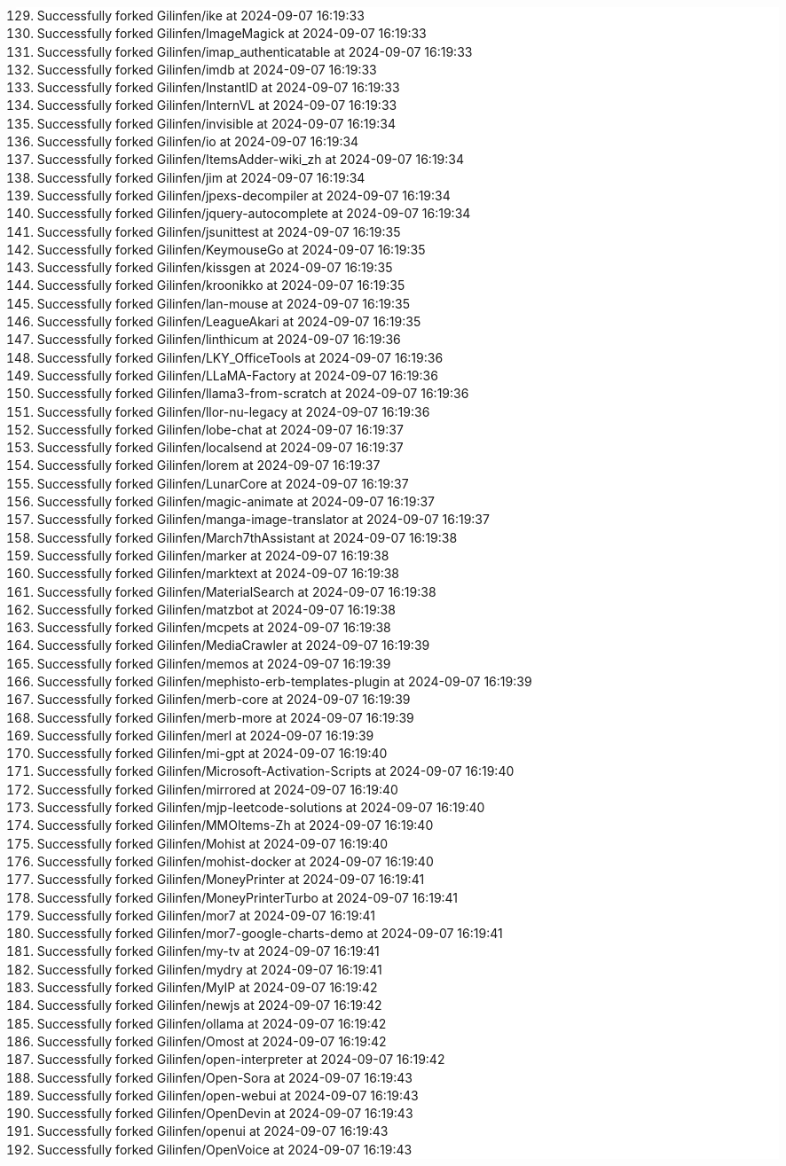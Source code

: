 129. Successfully forked Gilinfen/ike at 2024-09-07 16:19:33
130. Successfully forked Gilinfen/ImageMagick at 2024-09-07 16:19:33
131. Successfully forked Gilinfen/imap_authenticatable at 2024-09-07 16:19:33
132. Successfully forked Gilinfen/imdb at 2024-09-07 16:19:33
133. Successfully forked Gilinfen/InstantID at 2024-09-07 16:19:33
134. Successfully forked Gilinfen/InternVL at 2024-09-07 16:19:33
135. Successfully forked Gilinfen/invisible at 2024-09-07 16:19:34
136. Successfully forked Gilinfen/io at 2024-09-07 16:19:34
137. Successfully forked Gilinfen/ItemsAdder-wiki_zh at 2024-09-07 16:19:34
138. Successfully forked Gilinfen/jim at 2024-09-07 16:19:34
139. Successfully forked Gilinfen/jpexs-decompiler at 2024-09-07 16:19:34
140. Successfully forked Gilinfen/jquery-autocomplete at 2024-09-07 16:19:34
141. Successfully forked Gilinfen/jsunittest at 2024-09-07 16:19:35
142. Successfully forked Gilinfen/KeymouseGo at 2024-09-07 16:19:35
143. Successfully forked Gilinfen/kissgen at 2024-09-07 16:19:35
144. Successfully forked Gilinfen/kroonikko at 2024-09-07 16:19:35
145. Successfully forked Gilinfen/lan-mouse at 2024-09-07 16:19:35
146. Successfully forked Gilinfen/LeagueAkari at 2024-09-07 16:19:35
147. Successfully forked Gilinfen/linthicum at 2024-09-07 16:19:36
148. Successfully forked Gilinfen/LKY_OfficeTools at 2024-09-07 16:19:36
149. Successfully forked Gilinfen/LLaMA-Factory at 2024-09-07 16:19:36
150. Successfully forked Gilinfen/llama3-from-scratch at 2024-09-07 16:19:36
151. Successfully forked Gilinfen/llor-nu-legacy at 2024-09-07 16:19:36
152. Successfully forked Gilinfen/lobe-chat at 2024-09-07 16:19:37
153. Successfully forked Gilinfen/localsend at 2024-09-07 16:19:37
154. Successfully forked Gilinfen/lorem at 2024-09-07 16:19:37
155. Successfully forked Gilinfen/LunarCore at 2024-09-07 16:19:37
156. Successfully forked Gilinfen/magic-animate at 2024-09-07 16:19:37
157. Successfully forked Gilinfen/manga-image-translator at 2024-09-07 16:19:37
158. Successfully forked Gilinfen/March7thAssistant at 2024-09-07 16:19:38
159. Successfully forked Gilinfen/marker at 2024-09-07 16:19:38
160. Successfully forked Gilinfen/marktext at 2024-09-07 16:19:38
161. Successfully forked Gilinfen/MaterialSearch at 2024-09-07 16:19:38
162. Successfully forked Gilinfen/matzbot at 2024-09-07 16:19:38
163. Successfully forked Gilinfen/mcpets at 2024-09-07 16:19:38
164. Successfully forked Gilinfen/MediaCrawler at 2024-09-07 16:19:39
165. Successfully forked Gilinfen/memos at 2024-09-07 16:19:39
166. Successfully forked Gilinfen/mephisto-erb-templates-plugin at 2024-09-07 16:19:39
167. Successfully forked Gilinfen/merb-core at 2024-09-07 16:19:39
168. Successfully forked Gilinfen/merb-more at 2024-09-07 16:19:39
169. Successfully forked Gilinfen/merl at 2024-09-07 16:19:39
170. Successfully forked Gilinfen/mi-gpt at 2024-09-07 16:19:40
171. Successfully forked Gilinfen/Microsoft-Activation-Scripts at 2024-09-07 16:19:40
172. Successfully forked Gilinfen/mirrored at 2024-09-07 16:19:40
173. Successfully forked Gilinfen/mjp-leetcode-solutions at 2024-09-07 16:19:40
174. Successfully forked Gilinfen/MMOItems-Zh at 2024-09-07 16:19:40
175. Successfully forked Gilinfen/Mohist at 2024-09-07 16:19:40
176. Successfully forked Gilinfen/mohist-docker at 2024-09-07 16:19:40
177. Successfully forked Gilinfen/MoneyPrinter at 2024-09-07 16:19:41
178. Successfully forked Gilinfen/MoneyPrinterTurbo at 2024-09-07 16:19:41
179. Successfully forked Gilinfen/mor7 at 2024-09-07 16:19:41
180. Successfully forked Gilinfen/mor7-google-charts-demo at 2024-09-07 16:19:41
181. Successfully forked Gilinfen/my-tv at 2024-09-07 16:19:41
182. Successfully forked Gilinfen/mydry at 2024-09-07 16:19:41
183. Successfully forked Gilinfen/MyIP at 2024-09-07 16:19:42
184. Successfully forked Gilinfen/newjs at 2024-09-07 16:19:42
185. Successfully forked Gilinfen/ollama at 2024-09-07 16:19:42
186. Successfully forked Gilinfen/Omost at 2024-09-07 16:19:42
187. Successfully forked Gilinfen/open-interpreter at 2024-09-07 16:19:42
188. Successfully forked Gilinfen/Open-Sora at 2024-09-07 16:19:43
189. Successfully forked Gilinfen/open-webui at 2024-09-07 16:19:43
190. Successfully forked Gilinfen/OpenDevin at 2024-09-07 16:19:43
191. Successfully forked Gilinfen/openui at 2024-09-07 16:19:43
192. Successfully forked Gilinfen/OpenVoice at 2024-09-07 16:19:43